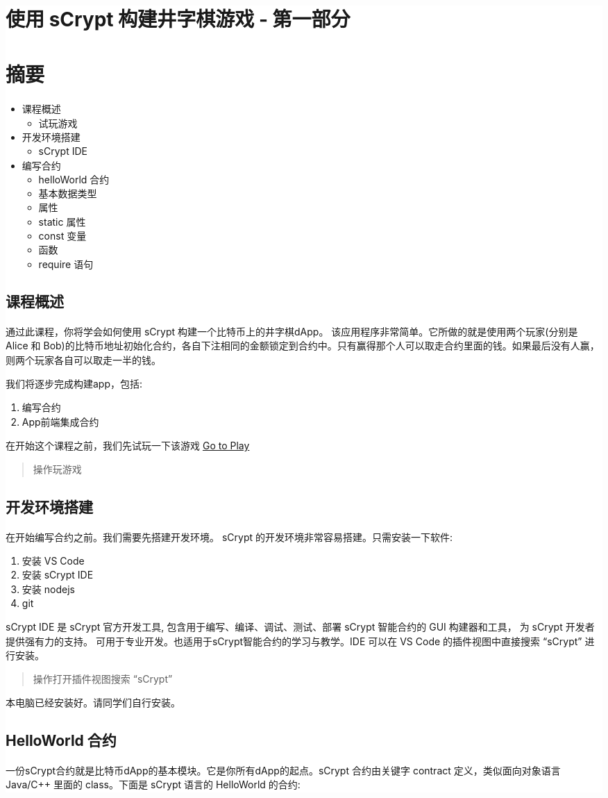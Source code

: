 
# 使用 sCrypt 构建井字棋游戏 - 第一部分

# 摘要

* 课程概述
    * 试玩游戏
* 开发环境搭建
    * sCrypt IDE
* 编写合约
    * helloWorld 合约
    * 基本数据类型
    * 属性
    * static 属性
    * const 变量
    * 函数
    * require 语句

## 课程概述

通过此课程，你将学会如何使用 sCrypt 构建一个比特币上的井字棋dApp。
该应用程序非常简单。它所做的就是使用两个玩家(分别是 Alice 和 Bob)的比特币地址初始化合约，各自下注相同的金额锁定到合约中。只有赢得那个人可以取走合约里面的钱。如果最后没有人赢，则两个玩家各自可以取走一半的钱。

我们将逐步完成构建app，包括:

1. 编写合约
2. App前端集成合约

在开始这个课程之前，我们先试玩一下该游戏 [Go to Play](https://scrypt.io/tic-tac-toe)

> 操作玩游戏

## 开发环境搭建

在开始编写合约之前。我们需要先搭建开发环境。 sCrypt 的开发环境非常容易搭建。只需安装一下软件:

1. 安装 VS Code 
2. 安装 sCrypt IDE
3. 安装 nodejs
4. git

sCrypt IDE 是 sCrypt 官方开发工具, 包含用于编写、编译、调试、测试、部署 sCrypt 智能合约的 GUI 构建器和工具， 为 sCrypt 开发者提供强有力的支持。 可用于专业开发。也适用于sCrypt智能合约的学习与教学。IDE 可以在 VS Code 的插件视图中直接搜索 “sCrypt” 进行安装。


> 操作打开插件视图搜索 “sCrypt”

本电脑已经安装好。请同学们自行安装。

## HelloWorld 合约

一份sCrypt合约就是比特币dApp的基本模块。它是你所有dApp的起点。sCrypt 合约由关键字 contract 定义，类似面向对象语言 Java/C++ 里面的 class。下面是 sCrypt 语言的 HelloWorld 的合约:
